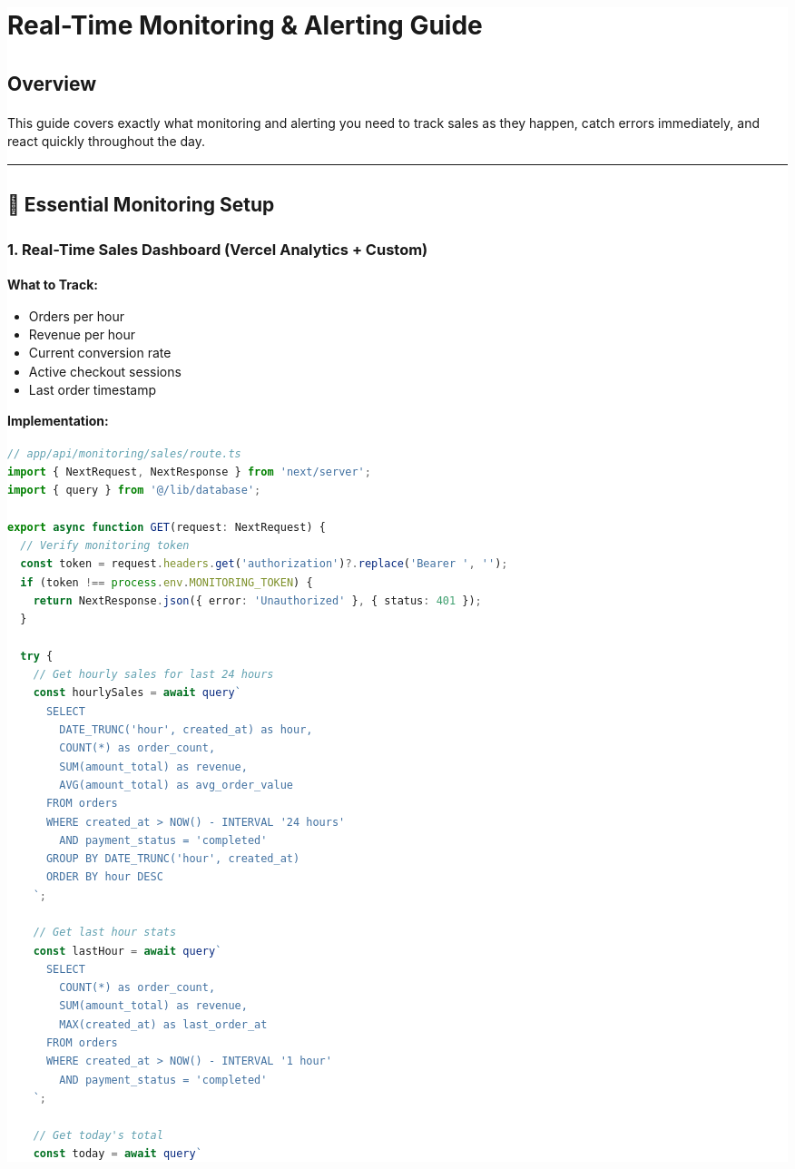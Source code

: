 # Real-Time Monitoring & Alerting Guide

## Overview

This guide covers exactly what monitoring and alerting you need to track sales as they happen, catch errors immediately, and react quickly throughout the day.

---

## 🎯 Essential Monitoring Setup

### 1. Real-Time Sales Dashboard (Vercel Analytics + Custom)

**What to Track:**
- Orders per hour
- Revenue per hour
- Current conversion rate
- Active checkout sessions
- Last order timestamp

**Implementation:**

```typescript
// app/api/monitoring/sales/route.ts
import { NextRequest, NextResponse } from 'next/server';
import { query } from '@/lib/database';

export async function GET(request: NextRequest) {
  // Verify monitoring token
  const token = request.headers.get('authorization')?.replace('Bearer ', '');
  if (token !== process.env.MONITORING_TOKEN) {
    return NextResponse.json({ error: 'Unauthorized' }, { status: 401 });
  }

  try {
    // Get hourly sales for last 24 hours
    const hourlySales = await query`
      SELECT 
        DATE_TRUNC('hour', created_at) as hour,
        COUNT(*) as order_count,
        SUM(amount_total) as revenue,
        AVG(amount_total) as avg_order_value
      FROM orders
      WHERE created_at > NOW() - INTERVAL '24 hours'
        AND payment_status = 'completed'
      GROUP BY DATE_TRUNC('hour', created_at)
      ORDER BY hour DESC
    `;

    // Get last hour stats
    const lastHour = await query`
      SELECT 
        COUNT(*) as order_count,
        SUM(amount_total) as revenue,
        MAX(created_at) as last_order_at
      FROM orders
      WHERE created_at > NOW() - INTERVAL '1 hour'
        AND payment_status = 'completed'
    `;

    // Get today's total
    const today = await query`
```